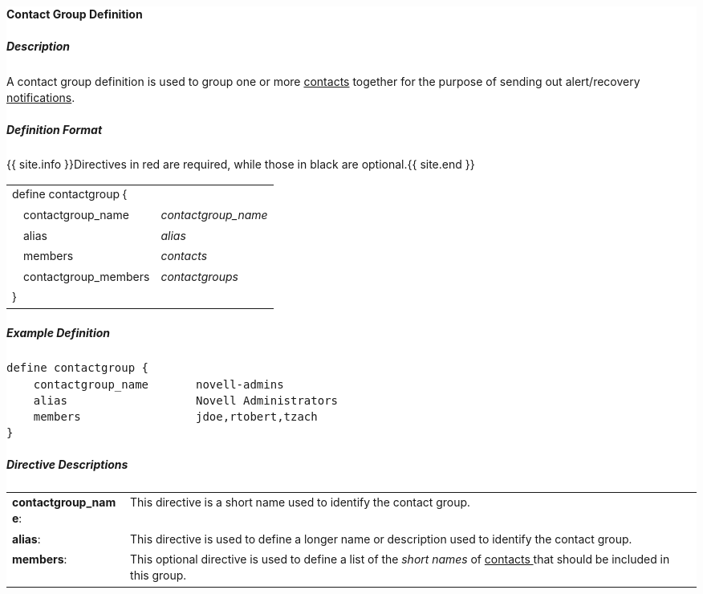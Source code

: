 

<a name="contactgroup"></a>

#### Contact Group Definition

##### Description

A contact group definition is used to group one or more <a href="#contact">contacts</a>
together for the purpose of sending out alert/recovery <a href="notifications.html">notifications</a>.

##### Definition Format

{{ site.info }}Directives in red are required, while those in black are optional.{{ site.end }}

<table class="object_definition">
<tr><td colspan="3">define contactgroup {</td></tr>
<tr><td></td><td class="text-danger">contactgroup_name</td><td class="text-danger"><i>contactgroup_name</i></td></tr>
<tr><td></td><td class="text-danger">alias</td><td class="text-danger"><i>alias</i></td></tr>
<tr><td></td><td>members</td><td><i>contacts</i></td></tr>
<tr><td></td><td>contactgroup_members</td><td><i>contactgroups</i></td></tr>
<tr><td colspan="3">}</td></tr>
</table>


##### Example Definition

<pre>
define contactgroup {
    contactgroup_name       novell-admins
    alias                   Novell Administrators
    members                 jdoe,rtobert,tzach
}
</pre>


##### Directive Descriptions

<table>
<tr>
<td valign="top"><strong>contactgroup_name</strong>:</td>
<td>
This directive is a short name used to identify the contact group.
</td>
</tr>
<tr>
<td valign="top"><strong>alias</strong>:</td>
<td>
This directive is used to define a longer name or description used to identify the contact group.
</td>
</tr>
<tr>
<td valign="top"><strong>members</strong>:</td>
<td>
This optional directive is used to define a list of the <i>short names</i> of <a href="#contact">contacts </a> that should be included in this group.
